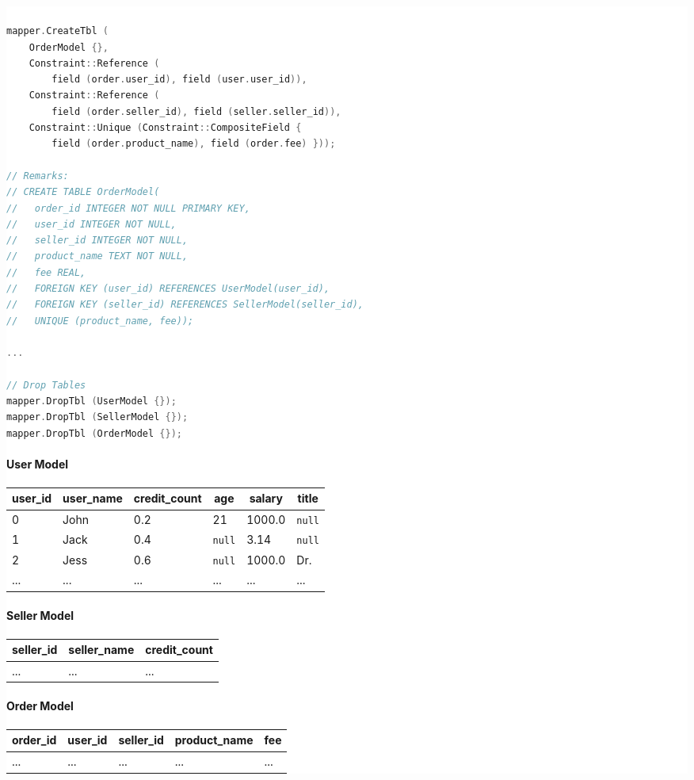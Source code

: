 ``` cpp

mapper.CreateTbl (
    OrderModel {},
    Constraint::Reference (
        field (order.user_id), field (user.user_id)),
    Constraint::Reference (
        field (order.seller_id), field (seller.seller_id)),
    Constraint::Unique (Constraint::CompositeField {
        field (order.product_name), field (order.fee) }));

// Remarks:
// CREATE TABLE OrderModel(
//   order_id INTEGER NOT NULL PRIMARY KEY,
//   user_id INTEGER NOT NULL,
//   seller_id INTEGER NOT NULL,
//   product_name TEXT NOT NULL,
//   fee REAL,
//   FOREIGN KEY (user_id) REFERENCES UserModel(user_id),
//   FOREIGN KEY (seller_id) REFERENCES SellerModel(seller_id),
//   UNIQUE (product_name, fee));

...

// Drop Tables
mapper.DropTbl (UserModel {});
mapper.DropTbl (SellerModel {});
mapper.DropTbl (OrderModel {});
```

#### User Model

| user_id| user_name| credit_count|    age|  salary|  title|
|--------|----------|-------------|-------|--------|-------|
|       0|      John|          0.2|     21|  1000.0| `null`|
|       1|      Jack|          0.4| `null`|    3.14| `null`|
|       2|      Jess|          0.6| `null`|  1000.0|    Dr.|
|     ...|       ...|          ...|    ...|     ...|    ...|

#### Seller Model

| seller_id| seller_name| credit_count|
|----------|------------|-------------|
|       ...|         ...|          ...|

#### Order Model

| order_id| user_id| seller_id| product_name| fee|
|---------|--------|----------|-------------|----|
|      ...|     ...|       ...|          ...| ...|
